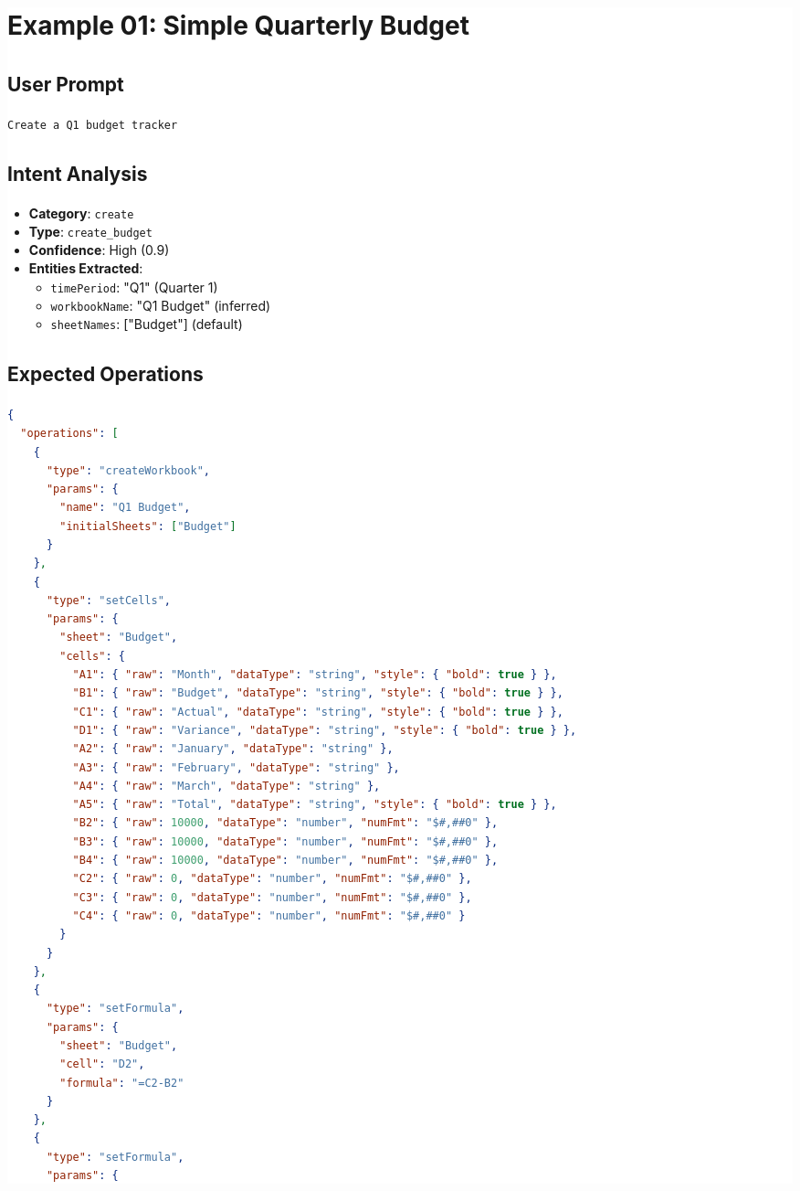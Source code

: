 # Example 01: Simple Quarterly Budget

## User Prompt
```
Create a Q1 budget tracker
```

## Intent Analysis
- **Category**: `create`
- **Type**: `create_budget`
- **Confidence**: High (0.9)
- **Entities Extracted**:
  - `timePeriod`: "Q1" (Quarter 1)
  - `workbookName`: "Q1 Budget" (inferred)
  - `sheetNames`: ["Budget"] (default)

## Expected Operations

```json
{
  "operations": [
    {
      "type": "createWorkbook",
      "params": {
        "name": "Q1 Budget",
        "initialSheets": ["Budget"]
      }
    },
    {
      "type": "setCells",
      "params": {
        "sheet": "Budget",
        "cells": {
          "A1": { "raw": "Month", "dataType": "string", "style": { "bold": true } },
          "B1": { "raw": "Budget", "dataType": "string", "style": { "bold": true } },
          "C1": { "raw": "Actual", "dataType": "string", "style": { "bold": true } },
          "D1": { "raw": "Variance", "dataType": "string", "style": { "bold": true } },
          "A2": { "raw": "January", "dataType": "string" },
          "A3": { "raw": "February", "dataType": "string" },
          "A4": { "raw": "March", "dataType": "string" },
          "A5": { "raw": "Total", "dataType": "string", "style": { "bold": true } },
          "B2": { "raw": 10000, "dataType": "number", "numFmt": "$#,##0" },
          "B3": { "raw": 10000, "dataType": "number", "numFmt": "$#,##0" },
          "B4": { "raw": 10000, "dataType": "number", "numFmt": "$#,##0" },
          "C2": { "raw": 0, "dataType": "number", "numFmt": "$#,##0" },
          "C3": { "raw": 0, "dataType": "number", "numFmt": "$#,##0" },
          "C4": { "raw": 0, "dataType": "number", "numFmt": "$#,##0" }
        }
      }
    },
    {
      "type": "setFormula",
      "params": {
        "sheet": "Budget",
        "cell": "D2",
        "formula": "=C2-B2"
      }
    },
    {
      "type": "setFormula",
      "params": {
```